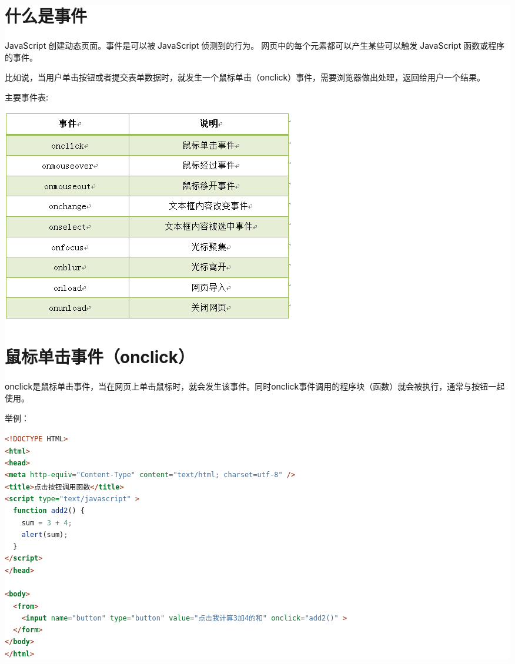 # 什么是事件

JavaScript 创建动态页面。事件是可以被 JavaScript 侦测到的行为。 网页中的每个元素都可以产生某些可以触发 JavaScript 函数或程序的事件。

比如说，当用户单击按钮或者提交表单数据时，就发生一个鼠标单击（onclick）事件，需要浏览器做出处理，返回给用户一个结果。

主要事件表:

![事件表](images/event-table.jpg)

# 鼠标单击事件（onclick）

onclick是鼠标单击事件，当在网页上单击鼠标时，就会发生该事件。同时onclick事件调用的程序块（函数）就会被执行，通常与按钮一起使用。

举例：

```html
<!DOCTYPE HTML>
<html>
<head>
<meta http-equiv="Content-Type" content="text/html; charset=utf-8" />
<title>点击按钮调用函数</title>
<script type="text/javascript" >
  function add2() {
    sum = 3 + 4;
    alert(sum);
  }
</script>
</head>

<body>
  <from>
    <input name="button" type="button" value="点击我计算3加4的和" onclick="add2()" >
  </form>
</body>
</html>
```
